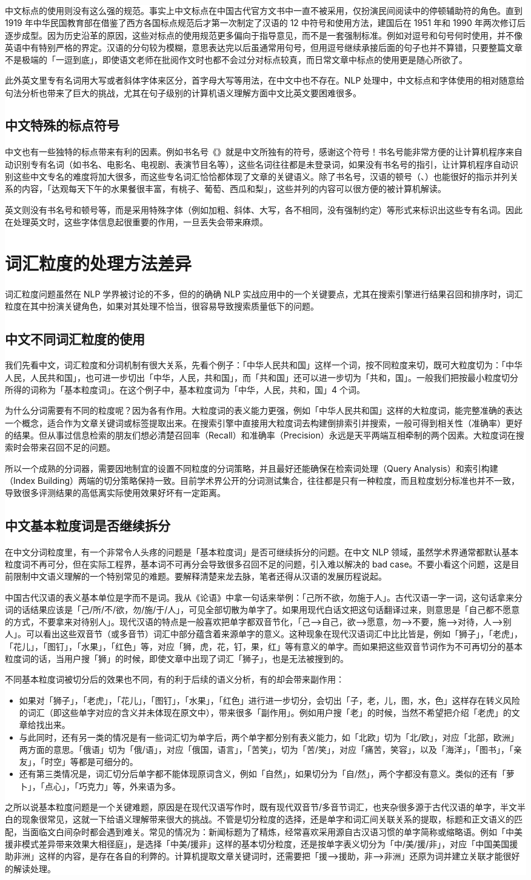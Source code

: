 中文标点的使用则没有这么强的规范。事实上中文标点在中国古代官方文书中一直不被采用，仅扮演民间阅读中的停顿辅助符的角色。直到 1919 年中华民国教育部在借鉴了西方各国标点规范后才第一次制定了汉语的 12 中符号和使用方法，建国后在 1951 年和 1990 年两次修订后逐步成型。因为历史沿革的原因，这些对标点的使用规范更多偏向于指导意见，而不是一套强制标准。例如对逗号和句号何时使用，并不像英语中有特别严格的界定。汉语的分句较为模糊，意思表达完以后虽通常用句号，但用逗号继续承接后面的句子也并不算错，只要整篇文章不是极端的「一逗到底」，即使语文老师在批阅作文时也都不会过分对标点较真，而日常文章中标点的使用更是随心所欲了。

此外英文里专有名词用大写或者斜体字体来区分，首字母大写等用法，在中文中也不存在。NLP 处理中，中文标点和字体使用的相对随意给句法分析也带来了巨大的挑战，尤其在句子级别的计算机语义理解方面中文比英文要困难很多。

## 中文特殊的标点符号

中文也有一些独特的标点带来有利的因素。例如书名号《》就是中文所独有的符号，感谢这个符号！书名号能非常方便的让计算机程序来自动识别专有名词（如书名、电影名、电视剧、表演节目名等），这些名词往往都是未登录词，如果没有书名号的指引，让计算机程序自动识别这些中文专名的难度将加大很多，而这些专名词汇恰恰都体现了文章的关键语义。除了书名号，汉语的顿号（、）也能很好的指示并列关系的内容，「达观每天下午的水果餐很丰富，有桃子、葡萄、西瓜和梨」，这些并列的内容可以很方便的被计算机解读。

英文则没有书名号和顿号等，而是采用特殊字体（例如加粗、斜体、大写，各不相同，没有强制约定）等形式来标识出这些专有名词。因此在处理英文时，这些字体信息起很重要的作用，一旦丢失会带来麻烦。

# 词汇粒度的处理方法差异

词汇粒度问题虽然在 NLP 学界被讨论的不多，但的的确确 NLP 实战应用中的一个关键要点，尤其在搜索引擎进行结果召回和排序时，词汇粒度在其中扮演关键角色，如果对其处理不恰当，很容易导致搜索质量低下的问题。

## 中文不同词汇粒度的使用

我们先看中文，词汇粒度和分词机制有很大关系，先看个例子：「中华人民共和国」这样一个词，按不同粒度来切，既可大粒度切为：「中华人民，人民共和国」，也可进一步切出「中华，人民，共和国」，而「共和国」还可以进一步切为「共和，国」。一般我们把按最小粒度切分所得的词称为「基本粒度词」。在这个例子中，基本粒度词为「中华，人民，共和，国」4 个词。

为什么分词需要有不同的粒度呢？因为各有作用。大粒度词的表义能力更强，例如「中华人民共和国」这样的大粒度词，能完整准确的表达一个概念，适合作为文章关键词或标签提取出来。在搜索引擎中直接用大粒度词去构建倒排索引并搜索，一般可得到相关性（准确率）更好的结果。但从事过信息检索的朋友们想必清楚召回率（Recall）和准确率（Precision）永远是天平两端互相牵制的两个因素。大粒度词在搜索时会带来召回不足的问题。

所以一个成熟的分词器，需要因地制宜的设置不同粒度的分词策略，并且最好还能确保在检索词处理（Query Analysis）和索引构建（Index Building）两端的切分策略保持一致。目前学术界公开的分词测试集合，往往都是只有一种粒度，而且粒度划分标准也并不一致，导致很多评测结果的高低离实际使用效果好坏有一定距离。

## 中文基本粒度词是否继续拆分

在中文分词粒度里，有一个非常令人头疼的问题是「基本粒度词」是否可继续拆分的问题。在中文 NLP 领域，虽然学术界通常都默认基本粒度词不再可分，但在实际工程界，基本词不可再分会导致很多召回不足的问题，引入难以解决的 bad case。不要小看这个问题，这是目前限制中文语义理解的一个特别常见的难题。要解释清楚来龙去脉，笔者还得从汉语的发展历程说起。

中国古代汉语的表义基本单位是字而不是词。我从《论语》中拿一句话来举例：「己所不欲，勿施于人」。古代汉语一字一词，这句话拿来分词的话结果应该是「己/所/不/欲，勿/施/于/人」，可见全部切散为单字了。如果用现代白话文把这句话翻译过来，则意思是「自己都不愿意的方式，不要拿来对待别人」。现代汉语的特点是一般喜欢把单字都双音节化，「己-->自己，欲-->愿意，勿-->不要，施-->对待，人-->别人」。可以看出这些双音节（或多音节）词汇中部分蕴含着来源单字的意义。这种现象在现代汉语词汇中比比皆是，例如「狮子」，「老虎」，「花儿」，「图钉」，「水果」，「红色」等，对应「狮，虎，花，钉，果，红」等有意义的单字。而如果把这些双音节词作为不可再切分的基本粒度词的话，当用户搜「狮」的时候，即使文章中出现了词汇「狮子」，也是无法被搜到的。

不同基本粒度词被切分后的效果也不同，有的利于后续的语义分析，有的却会带来副作用：

- 如果对「狮子」，「老虎」，「花儿」，「图钉」，「水果」，「红色」进行进一步切分，会切出「子，老，儿，图，水，色」这样存在转义风险的词汇（即这些单字对应的含义并未体现在原文中），带来很多「副作用」。例如用户搜「老」的时候，当然不希望把介绍「老虎」的文章给找出来。
- 与此同时，还有另一类的情况是有一些词汇切为单字后，两个单字都分别有表义能力，如「北欧」切为「北/欧」，对应「北部，欧洲」两方面的意思。「俄语」切为「俄/语」，对应「俄国，语言」，「苦笑」，切为「苦/笑」，对应「痛苦，笑容」，以及「海洋」，「图书」，「亲友」，「时空」等都是可细分的。
- 还有第三类情况是，词汇切分后单字都不能体现原词含义，例如「自然」，如果切分为「自/然」，两个字都没有意义。类似的还有「萝卜」，「点心」，「巧克力」等，外来语为多。

之所以说基本粒度问题是一个关键难题，原因是在现代汉语写作时，既有现代双音节/多音节词汇，也夹杂很多源于古代汉语的单字，半文半白的现象很常见，这就一下给语义理解带来很大的挑战。不管是切分粒度的选择，还是单字和词汇间关联关系的提取，标题和正文语义的匹配，当面临文白间杂时都会遇到难关。常见的情况为：新闻标题为了精炼，经常喜欢采用源自古汉语习惯的单字简称或缩略语。例如「中美援非模式差异带来效果大相径庭」，是选择「中美/援非」这样的基本切分粒度，还是按单字表义切分为「中/美/援/非」，对应「中国美国援助非洲」这样的内容，是存在各自的利弊的。计算机提取文章关键词时，还需要把「援—>援助，非-->非洲」还原为词并建立关联才能很好的解读处理。

